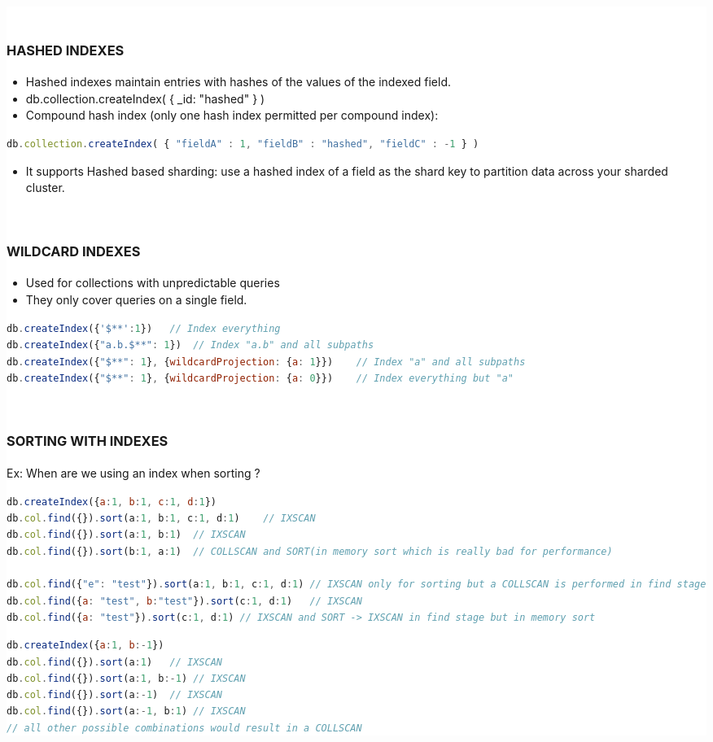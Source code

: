 
<br>


### HASHED INDEXES
- Hashed indexes maintain entries with hashes of the values of the indexed field.
- db.collection.createIndex( { _id: "hashed" } )
- Compound hash index (only one hash index permitted per compound index):
```js
db.collection.createIndex( { "fieldA" : 1, "fieldB" : "hashed", "fieldC" : -1 } )
```

- It supports Hashed based sharding: use a hashed index of a field as the shard key to partition data across your sharded cluster.


<br>


### WILDCARD INDEXES
- Used for collections with unpredictable queries
- They only cover queries on a single field.
```js
db.createIndex({'$**':1})	// Index everything
db.createIndex({"a.b.$**": 1})	// Index "a.b" and all subpaths
db.createIndex({"$**": 1}, {wildcardProjection: {a: 1}})	// Index "a" and all subpaths
db.createIndex({"$**": 1}, {wildcardProjection: {a: 0}})	// Index everything but "a"
```


<br>


### SORTING WITH INDEXES
Ex: When are we using an index when sorting ?
```js
db.createIndex({a:1, b:1, c:1, d:1})
db.col.find({}).sort(a:1, b:1, c:1, d:1)	// IXSCAN
db.col.find({}).sort(a:1, b:1)	// IXSCAN
db.col.find({}).sort(b:1, a:1)	// COLLSCAN and SORT(in memory sort which is really bad for performance)

db.col.find({"e": "test"}).sort(a:1, b:1, c:1, d:1)	// IXSCAN only for sorting but a COLLSCAN is performed in find stage
db.col.find({a: "test", b:"test"}).sort(c:1, d:1)	// IXSCAN
db.col.find({a: "test"}).sort(c:1, d:1)	// IXSCAN and SORT -> IXSCAN in find stage but in memory sort
```
```js
db.createIndex({a:1, b:-1})
db.col.find({}).sort(a:1)	// IXSCAN
db.col.find({}).sort(a:1, b:-1)	// IXSCAN
db.col.find({}).sort(a:-1)	// IXSCAN
db.col.find({}).sort(a:-1, b:1)	// IXSCAN
// all other possible combinations would result in a COLLSCAN  
```
